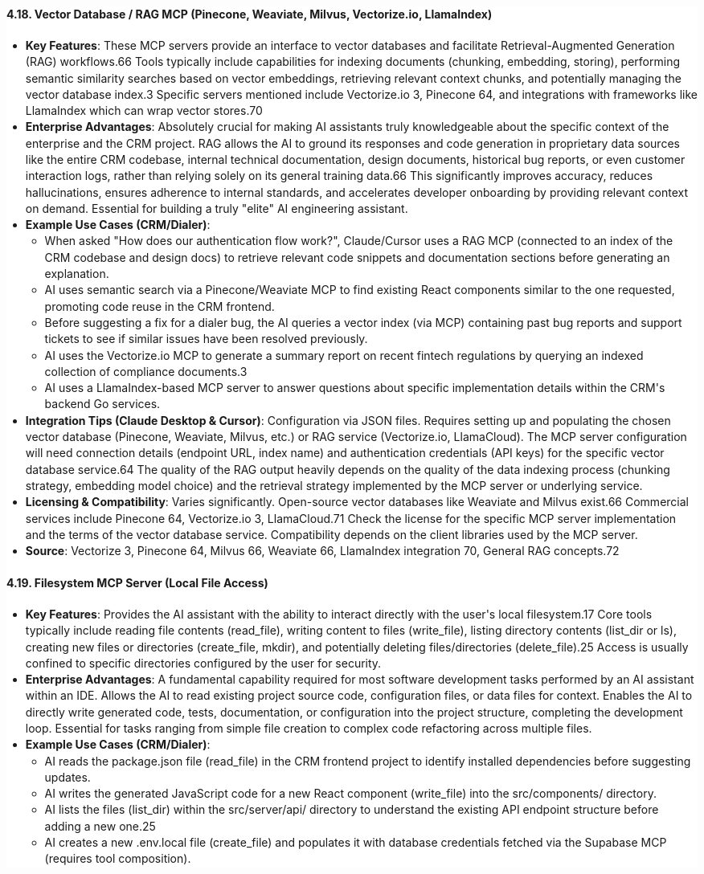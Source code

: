 #### **4.18. Vector Database / RAG MCP (Pinecone, Weaviate, Milvus, Vectorize.io, LlamaIndex)**

* **Key Features**: These MCP servers provide an interface to vector databases and facilitate Retrieval-Augmented Generation (RAG) workflows.66 Tools typically include capabilities for indexing documents (chunking, embedding, storing), performing semantic similarity searches based on vector embeddings, retrieving relevant context chunks, and potentially managing the vector database index.3 Specific servers mentioned include Vectorize.io 3, Pinecone 64, and integrations with frameworks like LlamaIndex which can wrap vector stores.70  
* **Enterprise Advantages**: Absolutely crucial for making AI assistants truly knowledgeable about the specific context of the enterprise and the CRM project. RAG allows the AI to ground its responses and code generation in proprietary data sources like the entire CRM codebase, internal technical documentation, design documents, historical bug reports, or even customer interaction logs, rather than relying solely on its general training data.66 This significantly improves accuracy, reduces hallucinations, ensures adherence to internal standards, and accelerates developer onboarding by providing relevant context on demand. Essential for building a truly "elite" AI engineering assistant.  
* **Example Use Cases (CRM/Dialer)**:  
  * When asked "How does our authentication flow work?", Claude/Cursor uses a RAG MCP (connected to an index of the CRM codebase and design docs) to retrieve relevant code snippets and documentation sections before generating an explanation.  
  * AI uses semantic search via a Pinecone/Weaviate MCP to find existing React components similar to the one requested, promoting code reuse in the CRM frontend.  
  * Before suggesting a fix for a dialer bug, the AI queries a vector index (via MCP) containing past bug reports and support tickets to see if similar issues have been resolved previously.  
  * AI uses the Vectorize.io MCP to generate a summary report on recent fintech regulations by querying an indexed collection of compliance documents.3  
  * AI uses a LlamaIndex-based MCP server to answer questions about specific implementation details within the CRM's backend Go services.  
* **Integration Tips (Claude Desktop & Cursor)**: Configuration via JSON files. Requires setting up and populating the chosen vector database (Pinecone, Weaviate, Milvus, etc.) or RAG service (Vectorize.io, LlamaCloud). The MCP server configuration will need connection details (endpoint URL, index name) and authentication credentials (API keys) for the specific vector database service.64 The quality of the RAG output heavily depends on the quality of the data indexing process (chunking strategy, embedding model choice) and the retrieval strategy implemented by the MCP server or underlying service.  
* **Licensing & Compatibility**: Varies significantly. Open-source vector databases like Weaviate and Milvus exist.66 Commercial services include Pinecone 64, Vectorize.io 3, LlamaCloud.71 Check the license for the specific MCP server implementation and the terms of the vector database service. Compatibility depends on the client libraries used by the MCP server.  
* **Source**: Vectorize 3, Pinecone 64, Milvus 66, Weaviate 66, LlamaIndex integration 70, General RAG concepts.72

#### **4.19. Filesystem MCP Server (Local File Access)**

* **Key Features**: Provides the AI assistant with the ability to interact directly with the user's local filesystem.17 Core tools typically include reading file contents (read\_file), writing content to files (write\_file), listing directory contents (list\_dir or ls), creating new files or directories (create\_file, mkdir), and potentially deleting files/directories (delete\_file).25 Access is usually confined to specific directories configured by the user for security.  
* **Enterprise Advantages**: A fundamental capability required for most software development tasks performed by an AI assistant within an IDE. Allows the AI to read existing project source code, configuration files, or data files for context. Enables the AI to directly write generated code, tests, documentation, or configuration into the project structure, completing the development loop. Essential for tasks ranging from simple file creation to complex code refactoring across multiple files.  
* **Example Use Cases (CRM/Dialer)**:  
  * AI reads the package.json file (read\_file) in the CRM frontend project to identify installed dependencies before suggesting updates.  
  * AI writes the generated JavaScript code for a new React component (write\_file) into the src/components/ directory.  
  * AI lists the files (list\_dir) within the src/server/api/ directory to understand the existing API endpoint structure before adding a new one.25  
  * AI creates a new .env.local file (create\_file) and populates it with database credentials fetched via the Supabase MCP (requires tool composition).  